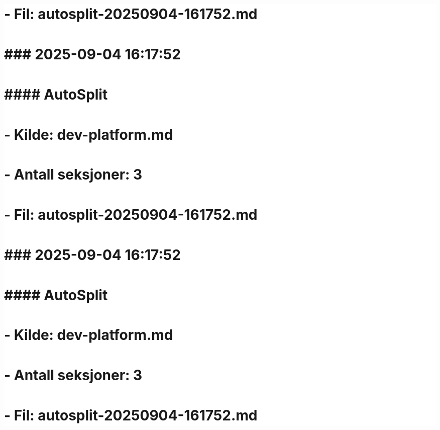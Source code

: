 # \- Fil: autosplit-20250904-161752.md

#

#

#

#

# \### 2025-09-04 16:17:52

# \#### AutoSplit

# \- Kilde: dev-platform.md

# \- Antall seksjoner: 3

# \- Fil: autosplit-20250904-161752.md

#

#

#

#

# \### 2025-09-04 16:17:52

# \#### AutoSplit

# \- Kilde: dev-platform.md

# \- Antall seksjoner: 3

# \- Fil: autosplit-20250904-161752.md

#

#

#
